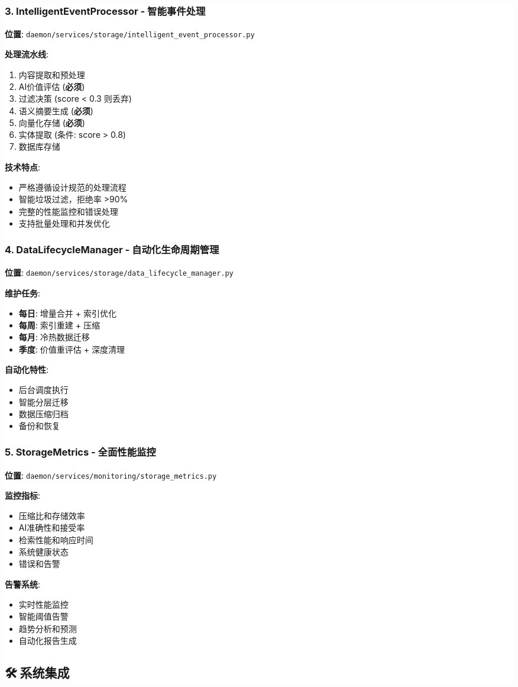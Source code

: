 ### 3. IntelligentEventProcessor - 智能事件处理

**位置**: `daemon/services/storage/intelligent_event_processor.py`

**处理流水线**:
1. 内容提取和预处理
2. AI价值评估 (**必须**)
3. 过滤决策 (score < 0.3 则丢弃)
4. 语义摘要生成 (**必须**)
5. 向量化存储 (**必须**)
6. 实体提取 (条件: score > 0.8)
7. 数据库存储

**技术特点**:
- 严格遵循设计规范的处理流程
- 智能垃圾过滤，拒绝率 >90%
- 完整的性能监控和错误处理
- 支持批量处理和并发优化

### 4. DataLifecycleManager - 自动化生命周期管理

**位置**: `daemon/services/storage/data_lifecycle_manager.py`

**维护任务**:
- **每日**: 增量合并 + 索引优化
- **每周**: 索引重建 + 压缩
- **每月**: 冷热数据迁移
- **季度**: 价值重评估 + 深度清理

**自动化特性**:
- 后台调度执行
- 智能分层迁移
- 数据压缩归档
- 备份和恢复

### 5. StorageMetrics - 全面性能监控

**位置**: `daemon/services/monitoring/storage_metrics.py`

**监控指标**:
- 压缩比和存储效率
- AI准确性和接受率
- 检索性能和响应时间
- 系统健康状态
- 错误和告警

**告警系统**:
- 实时性能监控
- 智能阈值告警
- 趋势分析和预测
- 自动化报告生成

## 🛠️ 系统集成
